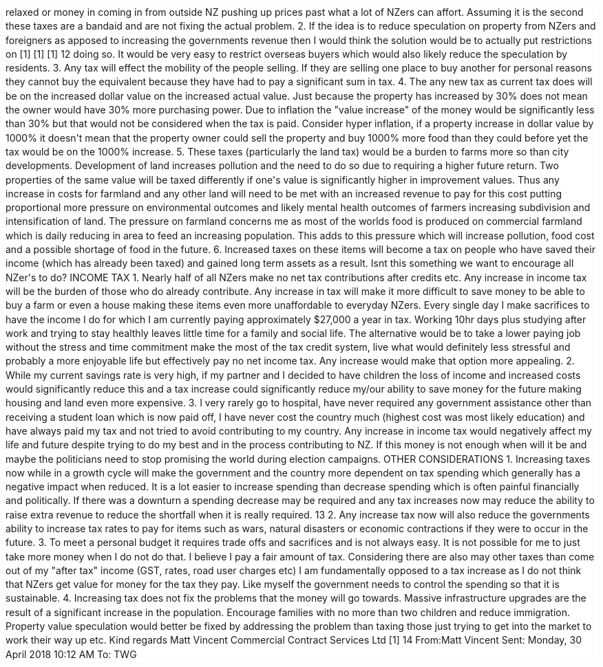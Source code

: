 relaxed or money in coming in from outside NZ pushing up prices past what a lot of NZers can affort. Assuming it is the second these taxes are a bandaid and are not fixing the actual problem. 2. If the idea is to reduce speculation on property from NZers and foreigners as apposed to increasing the governments revenue then I would think the solution would be to actually put restrictions on \[1\] \[1\] \[1\] 12 doing so. It would be very easy to restrict overseas buyers which would also likely reduce the speculation by residents. 3. Any tax will effect the mobility of the people selling. If they are selling one place to buy another for personal reasons they cannot buy the equivalent because they have had to pay a significant sum in tax. 4. The any new tax as current tax does will be on the increased dollar value on the increased actual value. Just because the property has increased by 30% does not mean the owner would have 30% more purchasing power. Due to inflation the "value increase" of the money would be significantly less than 30% but that would not be considered when the tax is paid. Consider hyper inflation, if a property increase in dollar value by 1000% it doesn't mean that the property owner could sell the property and buy 1000% more food than they could before yet the tax would be on the 1000% increase. 5. These taxes (particularly the land tax) would be a burden to farms more so than city developments. Development of land increases pollution and the need to do so due to requiring a higher future return. Two properties of the same value will be taxed differently if one's value is significantly higher in improvement values. Thus any increase in costs for farmland and any other land will need to be met with an increased revenue to pay for this cost putting proportional more pressure on environmental outcomes and likely mental health outcomes of farmers increasing subdivision and intensification of land. The pressure on farmland concerns me as most of the worlds food is produced on commercial farmland which is daily reducing in area to feed an increasing population. This adds to this pressure which will increase pollution, food cost and a possible shortage of food in the future. 6. Increased taxes on these items will become a tax on people who have saved their income (which has already been taxed) and gained long term assets as a result. Isnt this something we want to encourage all NZer's to do? INCOME TAX 1. Nearly half of all NZers make no net tax contributions after credits etc. Any increase in income tax will be the burden of those who do already contribute. Any increase in tax will make it more difficult to save money to be able to buy a farm or even a house making these items even more unaffordable to everyday NZers. Every single day I make sacrifices to have the income I do for which I am currently paying approximately $27,000 a year in tax. Working 10hr days plus studying after work and trying to stay healthly leaves little time for a family and social life. The alternative would be to take a lower paying job without the stress and time commitment make the most of the tax credit system, live what would definitely less stressful and probably a more enjoyable life but effectively pay no net income tax. Any increase would make that option more appealing. 2. While my current savings rate is very high, if my partner and I decided to have children the loss of income and increased costs would significantly reduce this and a tax increase could significantly reduce my/our ability to save money for the future making housing and land even more expensive. 3. I very rarely go to hospital, have never required any government assistance other than receiving a student loan which is now paid off, I have never cost the country much (highest cost was most likely education) and have always paid my tax and not tried to avoid contributing to my country. Any increase in income tax would negatively affect my life and future despite trying to do my best and in the process contributing to NZ. If this money is not enough when will it be and maybe the politicians need to stop promising the world during election campaigns. OTHER CONSIDERATIONS 1. Increasing taxes now while in a growth cycle will make the government and the country more dependent on tax spending which generally has a negative impact when reduced. It is a lot easier to increase spending than decrease spending which is often painful financially and politically. If there was a downturn a spending decrease may be required and any tax increases now may reduce the ability to raise extra revenue to reduce the shortfall when it is really required. 13 2. Any increase tax now will also reduce the governments ability to increase tax rates to pay for items such as wars, natural disasters or economic contractions if they were to occur in the future. 3. To meet a personal budget it requires trade offs and sacrifices and is not always easy. It is not possible for me to just take more money when I do not do that. I believe I pay a fair amount of tax. Considering there are also may other taxes than come out of my "after tax" income (GST, rates, road user charges etc) I am fundamentally opposed to a tax increase as I do not think that NZers get value for money for the tax they pay. Like myself the government needs to control the spending so that it is sustainable. 4. Increasing tax does not fix the problems that the money will go towards. Massive infrastructure upgrades are the result of a significant increase in the population. Encourage families with no more than two children and reduce immigration. Property value speculation would better be fixed by addressing the problem than taxing those just trying to get into the market to work their way up etc. Kind regards Matt Vincent Commercial Contract Services Ltd \[1\] 14 From:Matt Vincent Sent: Monday, 30 April 2018 10:12 AM To: TWG